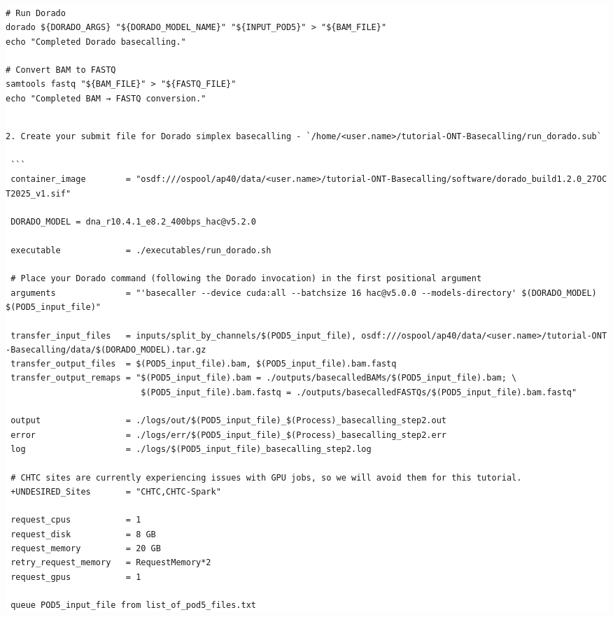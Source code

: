     # Run Dorado
    dorado ${DORADO_ARGS} "${DORADO_MODEL_NAME}" "${INPUT_POD5}" > "${BAM_FILE}"
    echo "Completed Dorado basecalling."
    
    # Convert BAM to FASTQ
    samtools fastq "${BAM_FILE}" > "${FASTQ_FILE}"
    echo "Completed BAM → FASTQ conversion."
   ```

2. Create your submit file for Dorado simplex basecalling - `/home/<user.name>/tutorial-ONT-Basecalling/run_dorado.sub`

    ```
    container_image        = "osdf:///ospool/ap40/data/<user.name>/tutorial-ONT-Basecalling/software/dorado_build1.2.0_27OCT2025_v1.sif"
    
    DORADO_MODEL = dna_r10.4.1_e8.2_400bps_hac@v5.2.0
    
    executable             = ./executables/run_dorado.sh
    
    # Place your Dorado command (following the Dorado invocation) in the first positional argument
    arguments              = "'basecaller --device cuda:all --batchsize 16 hac@v5.0.0 --models-directory' $(DORADO_MODEL) $(POD5_input_file)"
     
    transfer_input_files   = inputs/split_by_channels/$(POD5_input_file), osdf:///ospool/ap40/data/<user.name>/tutorial-ONT-Basecalling/data/$(DORADO_MODEL).tar.gz
    transfer_output_files  = $(POD5_input_file).bam, $(POD5_input_file).bam.fastq
    transfer_output_remaps = "$(POD5_input_file).bam = ./outputs/basecalledBAMs/$(POD5_input_file).bam; \
                              $(POD5_input_file).bam.fastq = ./outputs/basecalledFASTQs/$(POD5_input_file).bam.fastq"
    
    output                 = ./logs/out/$(POD5_input_file)_$(Process)_basecalling_step2.out
    error                  = ./logs/err/$(POD5_input_file)_$(Process)_basecalling_step2.err
    log                    = ./logs/$(POD5_input_file)_basecalling_step2.log
   
    # CHTC sites are currently experiencing issues with GPU jobs, so we will avoid them for this tutorial. 
    +UNDESIRED_Sites       = "CHTC,CHTC-Spark"
   
    request_cpus           = 1
    request_disk           = 8 GB
    request_memory         = 20 GB
    retry_request_memory   = RequestMemory*2
    request_gpus           = 1
    
    queue POD5_input_file from list_of_pod5_files.txt
   ```
